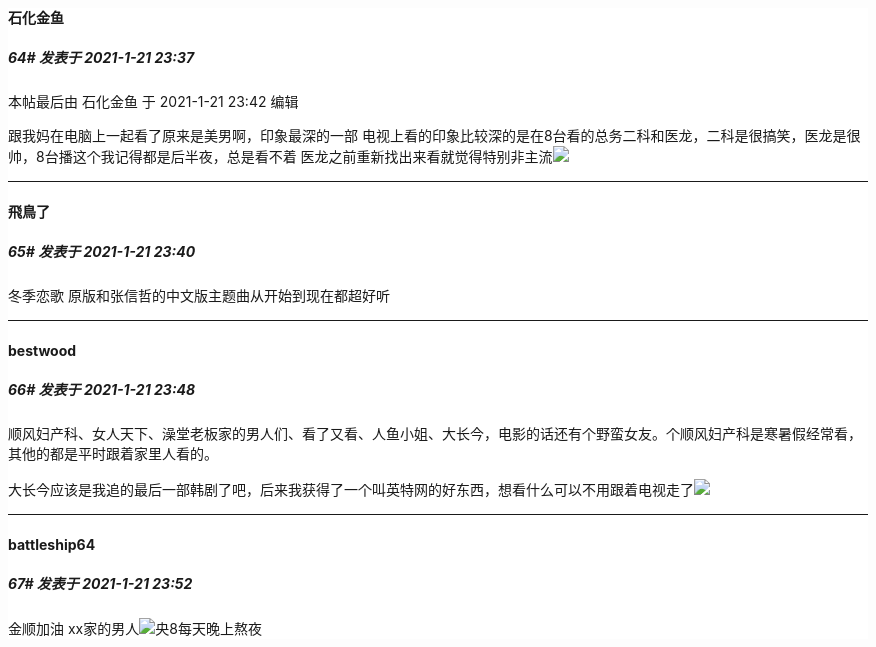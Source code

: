####  石化金鱼  
##### 64#       发表于 2021-1-21 23:37



 本帖最后由 石化金鱼 于 2021-1-21 23:42 编辑 

跟我妈在电脑上一起看了原来是美男啊，印象最深的一部
电视上看的印象比较深的是在8台看的总务二科和医龙，二科是很搞笑，医龙是很帅，8台播这个我记得都是后半夜，总是看不着
医龙之前重新找出来看就觉得特别非主流<img src="https://static.saraba1st.com/image/smiley/face2017/068.png" referrerpolicy="no-referrer">







*****

####  飛鳥了  
##### 65#       发表于 2021-1-21 23:40




冬季恋歌 原版和张信哲的中文版主题曲从开始到现在都超好听







*****

####  bestwood  
##### 66#       发表于 2021-1-21 23:48




顺风妇产科、女人天下、澡堂老板家的男人们、看了又看、人鱼小姐、大长今，电影的话还有个野蛮女友。个顺风妇产科是寒暑假经常看，其他的都是平时跟着家里人看的。


大长今应该是我追的最后一部韩剧了吧，后来我获得了一个叫英特网的好东西，想看什么可以不用跟着电视走了<img src="https://static.saraba1st.com/image/smiley/face2017/067.png" referrerpolicy="no-referrer">







*****

####  battleship64  
##### 67#       发表于 2021-1-21 23:52




金顺加油 xx家的男人<img src="https://static.saraba1st.com/image/smiley/face2017/067.png" referrerpolicy="no-referrer">央8每天晚上熬夜





